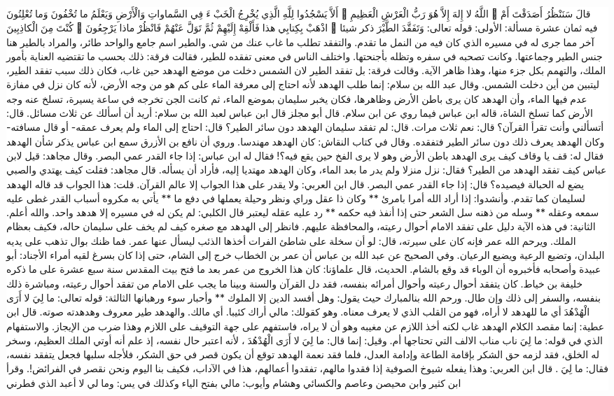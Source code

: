 أَلاَّ يَسْجُدُوا لِلَّهِ الَّذِي يُخْرِجُ الْخَبْ ءَ فِي السَّماواتِ وَالْأَرْضِ وَيَعْلَمُ ما تُخْفُونَ وَما تُعْلِنُونَ

اللَّهُ لا إِلهَ إِلاَّ هُوَ رَبُّ الْعَرْشِ الْعَظِيمِ

قالَ سَنَنْظُرُ أَصَدَقْتَ أَمْ كُنْتَ مِنَ الْكاذِبِينَ

اذْهَبْ بِكِتابِي هذا فَأَلْقِهْ إِلَيْهِمْ ثُمَّ تَوَلَّ عَنْهُمْ فَانْظُرْ ماذا يَرْجِعُونَ

فيه ثمان عشرة مسألة:
الأولى: قوله تعالى:
وَتَفَقَّدَ الطَّيْرَ
ذكر شيئا آخر مما جرى له في مسيره الذي كان فيه من النمل ما تقدم. والتفقد تطلب ما غاب عنك من شي. والطير اسم جامع والواحد طائر، والمراد بالطير هنا جنس الطير وجماعتها. وكانت تصحبه في سفره وتظله بأجنحتها. واختلف الناس في معنى تفقده للطير، فقالت فرقة: ذلك بحسب ما تقتضيه العناية بأمور الملك، والتهمم بكل جزء منها، وهذا ظاهر الآية. وقالت فرقة: بل تفقد الطير لان الشمس دخلت من موضع الهدهد حين غاب، فكان ذلك سبب تفقد الطير، ليتبين من أين دخلت الشمس.
وقال عبد الله بن سلام: إنما طلب الهدهد لأنه احتاج إلى معرفة الماء على كم هو من وجه الأرض، لأنه كان نزل في مفازة عدم فيها الماء، وأن الهدهد كان يرى باطن الأرض وظاهرها، فكان يخبر سليمان بموضع الماء، ثم كانت الجن تخرجه في ساعة يسيرة، تسلخ عنه وجه الأرض كما تسلخ الشاة، قاله ابن عباس فيما روي عن ابن سلام. قال أبو مجلز قال ابن عباس لعبد الله بن سلام: أريد أن أسألك عن ثلاث مسائل. قال: أتسألني وأنت تقرأ القرآن؟ قال: نعم ثلاث مرات. قال: لم تفقد سليمان الهدهد دون سائر الطير؟ قال: احتاج إلى الماء ولم يعرف عمقه- أو قال مسافته- وكان الهدهد يعرف ذلك دون سائر الطير فتفقده.
وقال في كتاب النقاش: كان الهدهد مهندسا. وروي أن نافع بن الأزرق سمع ابن عباس يذكر شأن الهدهد فقال له: قف يا وقاف كيف يرى الهدهد باطن الأرض وهو لا يرى الفخ حين يقع فيه؟! فقال له ابن عباس: إذا جاء القدر عمي البصر.
وقال مجاهد: قيل لابن عباس كيف تفقد الهدهد من الطير؟ فقال: نزل منزلا ولم يدر ما بعد الماء، وكان الهدهد مهتديا إليه، فأراد أن يسأله. قال مجاهد: فقلت كيف يهتدي والصبي يضع له الحبالة فيصيده؟ قال: إذا جاء القدر عمي البصر. قال ابن العربي: ولا يقدر على هذا الجواب إلا عالم القرآن. قلت: هذا الجواب قد قاله الهدهد لسليمان كما تقدم. وأنشدوا:
إذا أراد الله أمرا بامرئ ** وكان ذا عقل وراي ونظر
وحيلة يعملها في دفع ما ** يأتي به مكروه أسباب القدر
غطى عليه سمعه وعقله ** وسله من ذهنه سل الشعر
حتى إذا أنفذ فيه حكمه ** رد عليه عقله ليعتبر
قال الكلبي: لم يكن له في مسيره إلا هدهد واحد. والله أعلم.
الثانية: في هذه الآية دليل على تفقد الامام أحوال رعيته، والمحافظة عليهم. فانظر إلى الهدهد مع صغره كيف لم يخف على سليمان حاله، فكيف بعظام الملك. ويرحم الله عمر فإنه كان على سيرته، قال: لو أن سخلة على شاطئ الفرات أخذها الذئب ليسأل عنها عمر. فما ظنك بوال تذهب على يديه البلدان، وتضيع الرعية ويضيع الرعيان.
وفي الصحيح عن عبد الله بن عباس أن عمر بن الخطاب خرج إلى الشام، حتى إذا كان بسرغ لقيه أمراء الأجناد: أبو عبيدة وأصحابه فأخبروه أن الوباء قد وقع بالشام. الحديث، قال علماؤنا: كان هذا الخروج من عمر بعد ما فتح بيت المقدس سنة سبع عشرة على ما ذكره خليفة بن خياط.
كان يتفقد أحوال رعيته وأحوال أمرائه بنفسه، فقد دل القرآن والسنة وبينا ما يجب على الامام من تفقد أحوال رعيته، ومباشرة ذلك بنفسه، والسفر إلى ذلك وإن طال. ورحم الله بنالمبارك حيث يقول:
وهل أفسد الدين إلا الملوك ** وأحبار سوء ورهبانها
الثالثة: قوله تعالى:
ما لِيَ لا أَرَى الْهُدْهُدَ
أي ما للهدهد لا أراه، فهو من القلب الذي لا يعرف معناه. وهو كقولك: مالي أراك كئيبا. أي مالك. والهدهد طير معروف وهدهدته صوته. قال ابن عطية: إنما مقصد الكلام الهدهد غاب لكنه أخذ اللازم عن مغيبه وهو أن لا يراه، فاستفهم على جهة التوقيف على اللازم وهذا ضرب من الإيجاز. والاستفهام الذي في قوله:
ما لِيَ
ناب مناب الالف التي تحتاجها أم.
وقيل: إنما قال:
ما لِيَ لا أَرَى الْهُدْهُدَ
، لأنه اعتبر حال نفسه، إذ علم أنه أوتي الملك العظيم، وسخر له الخلق، فقد لزمه حق الشكر بإقامة الطاعة وإدامة العدل، فلما فقد نعمة الهدهد توقع أن يكون قصر في حق الشكر، فلأجله سلبها فجعل يتفقد نفسه، فقال:
ما لِيَ
. قال ابن العربي: وهذا يفعله شيوخ الصوفية إذا فقدوا مالهم، تفقدوا أعمالهم، هذا في الآداب، فكيف بنا اليوم ونحن نقصر في الفرائض!. وقرأ ابن كثير وابن محيصن وعاصم والكسائي وهشام وأيوب:
مالي
بفتح الياء وكذلك في يس:
وما لي لا أعبد الذي فطرني